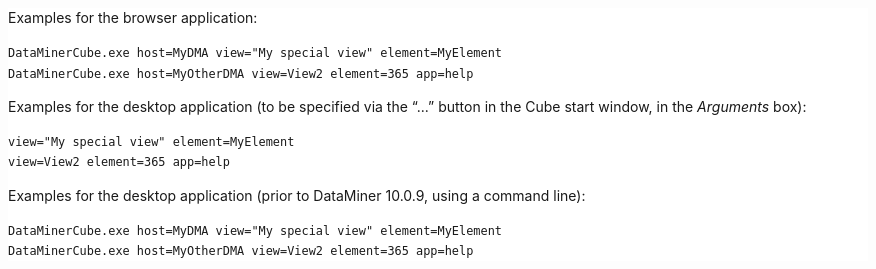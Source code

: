 Examples for the browser application:

```txt
DataMinerCube.exe host=MyDMA view="My special view" element=MyElement
DataMinerCube.exe host=MyOtherDMA view=View2 element=365 app=help
```

Examples for the desktop application (to be specified via the “...” button in the Cube start window, in the *Arguments* box):

```txt
view="My special view" element=MyElement
view=View2 element=365 app=help
```

Examples for the desktop application (prior to DataMiner 10.0.9, using a command line):

```txt
DataMinerCube.exe host=MyDMA view="My special view" element=MyElement
DataMinerCube.exe host=MyOtherDMA view=View2 element=365 app=help
```
